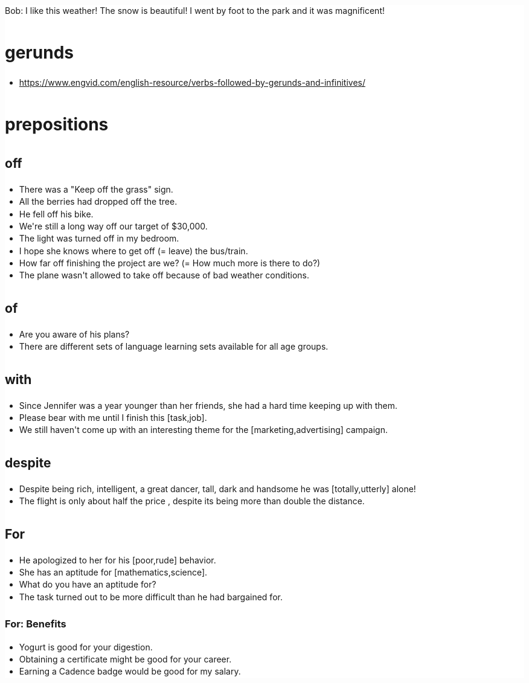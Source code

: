 Bob:   I like this weather! The snow is beautiful!  I went by foot to the park and it was magnificent!



# gerunds
* https://www.engvid.com/english-resource/verbs-followed-by-gerunds-and-infinitives/



# prepositions

## off
* There was a "Keep off the grass" sign.
* All the berries had dropped off the tree.
* He fell off his bike.
* We're still a long way off our target of $30,000.
* The light was turned off in my bedroom.
* I hope she knows where to get off (= leave) the bus/train.
* How far off finishing the project are we? (= How much more is there to do?)
* The plane wasn't allowed to take off because of bad weather conditions.

## of
* Are you aware of his plans?
* There are different sets of language learning sets available for all age groups.



## with 
* Since Jennifer was a year younger than her friends, she had a hard time keeping up with them.
* Please bear with me until I finish this [task,job].
* We still haven't come up with an interesting theme for the [marketing,advertising] campaign.


## despite
* Despite being rich, intelligent, a great dancer, tall, dark and handsome he was [totally,utterly] alone!
* The flight is only about half the price , despite its being more than double the distance.

## For
* He apologized to her for his [poor,rude] behavior.
* She has an aptitude for [mathematics,science].
* What do you have an aptitude for?
* The task turned out to be more difficult than he had bargained for.


### For: Benefits
* Yogurt is good for your digestion.
* Obtaining a certificate might be good for your career.
* Earning a Cadence badge would be good for my salary.
